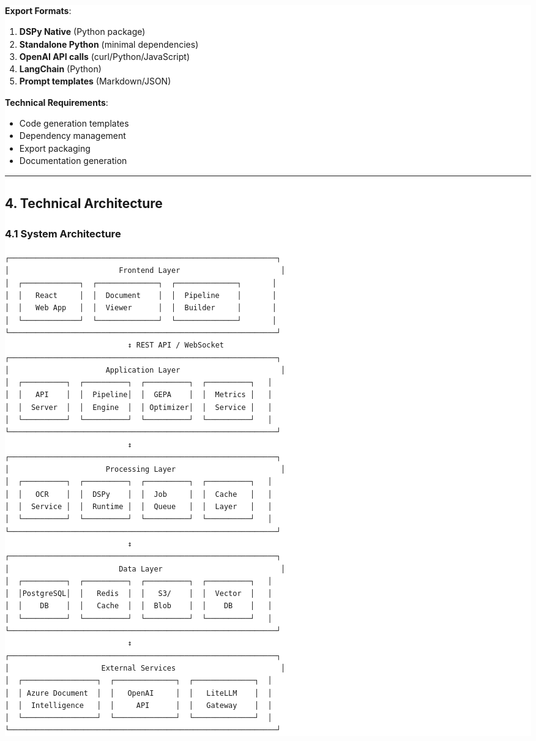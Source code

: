 **Export Formats**:
1. **DSPy Native** (Python package)
2. **Standalone Python** (minimal dependencies)
3. **OpenAI API calls** (curl/Python/JavaScript)
4. **LangChain** (Python)
5. **Prompt templates** (Markdown/JSON)

**Technical Requirements**:
- Code generation templates
- Dependency management
- Export packaging
- Documentation generation

---

## 4. Technical Architecture

### 4.1 System Architecture

```
┌─────────────────────────────────────────────────────────────┐
│                         Frontend Layer                       │
│  ┌─────────────┐  ┌──────────────┐  ┌──────────────┐       │
│  │   React     │  │  Document    │  │  Pipeline    │       │
│  │   Web App   │  │  Viewer      │  │  Builder     │       │
│  └─────────────┘  └──────────────┘  └──────────────┘       │
└─────────────────────────────────────────────────────────────┘
                            ↕ REST API / WebSocket
┌─────────────────────────────────────────────────────────────┐
│                      Application Layer                       │
│  ┌──────────┐  ┌──────────┐  ┌──────────┐  ┌──────────┐   │
│  │   API    │  │  Pipeline│  │  GEPA    │  │  Metrics │   │
│  │  Server  │  │  Engine  │  │ Optimizer│  │  Service │   │
│  └──────────┘  └──────────┘  └──────────┘  └──────────┘   │
└─────────────────────────────────────────────────────────────┘
                            ↕
┌─────────────────────────────────────────────────────────────┐
│                      Processing Layer                        │
│  ┌──────────┐  ┌──────────┐  ┌──────────┐  ┌──────────┐   │
│  │   OCR    │  │  DSPy    │  │  Job     │  │  Cache   │   │
│  │  Service │  │  Runtime │  │  Queue   │  │  Layer   │   │
│  └──────────┘  └──────────┘  └──────────┘  └──────────┘   │
└─────────────────────────────────────────────────────────────┘
                            ↕
┌─────────────────────────────────────────────────────────────┐
│                         Data Layer                           │
│  ┌──────────┐  ┌──────────┐  ┌──────────┐  ┌──────────┐   │
│  │PostgreSQL│  │   Redis  │  │   S3/    │  │  Vector  │   │
│  │    DB    │  │   Cache  │  │  Blob    │  │    DB    │   │
│  └──────────┘  └──────────┘  └──────────┘  └──────────┘   │
└─────────────────────────────────────────────────────────────┘
                            ↕
┌─────────────────────────────────────────────────────────────┐
│                     External Services                        │
│  ┌─────────────────┐  ┌──────────────┐  ┌──────────────┐  │
│  │ Azure Document  │  │   OpenAI     │  │   LiteLLM    │  │
│  │  Intelligence   │  │     API      │  │   Gateway    │  │
│  └─────────────────┘  └──────────────┘  └──────────────┘  │
└─────────────────────────────────────────────────────────────┘
```
